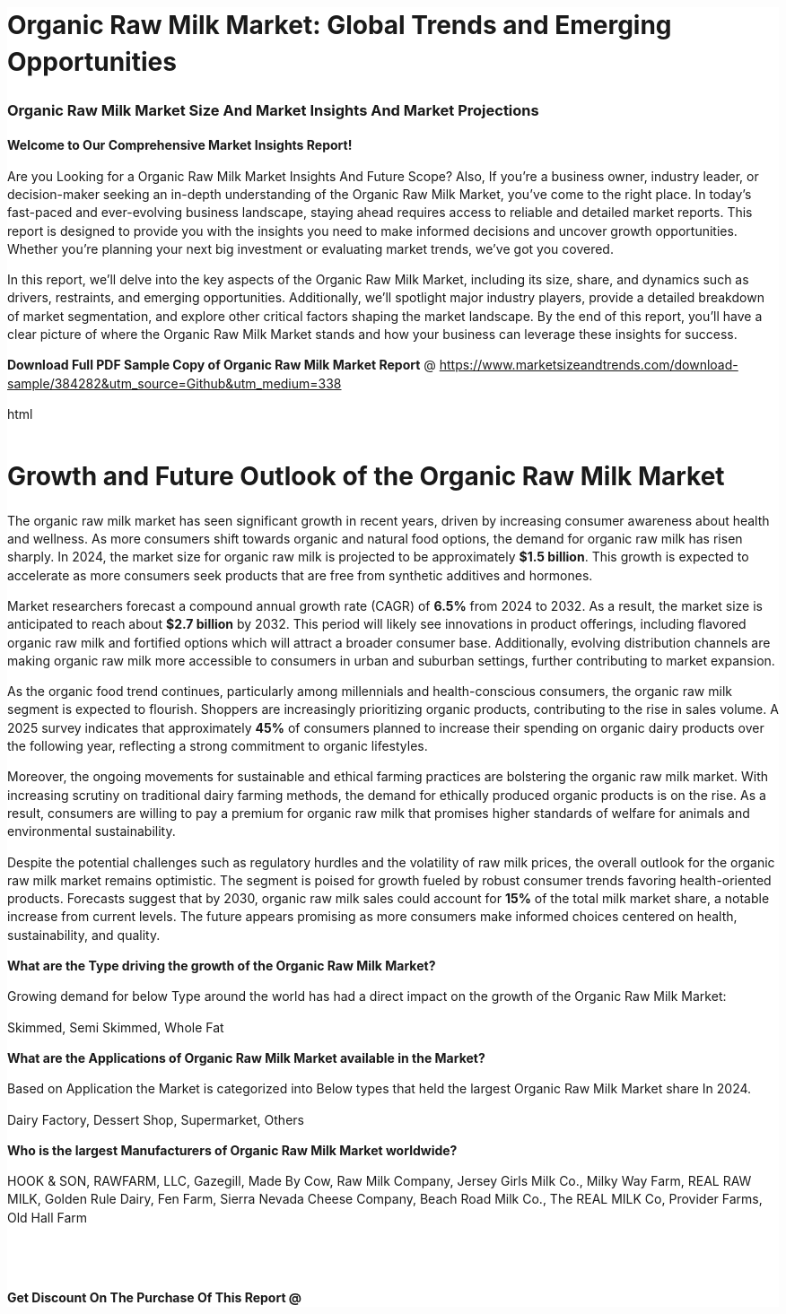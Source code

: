 <h1> Organic Raw Milk Market: Global Trends and Emerging Opportunities</h1><div class="" data-test-id=""><h3><span class="">Organic Raw Milk Market Size And Market Insights And Market Projections</span></h3></div><div class="" data-test-id=""><p><strong>Welcome to Our Comprehensive Market Insights Report!</strong></p><p>Are you Looking for a Organic Raw Milk Market Insights And Future Scope? Also, If you&rsquo;re a business owner, industry leader, or decision-maker seeking an in-depth understanding of the Organic Raw Milk Market, you&rsquo;ve come to the right place. In today&rsquo;s fast-paced and ever-evolving business landscape, staying ahead requires access to reliable and detailed market reports. This report is designed to provide you with the insights you need to make informed decisions and uncover growth opportunities. Whether you&rsquo;re planning your next big investment or evaluating market trends, we&rsquo;ve got you covered.</p><p>In this report, we&rsquo;ll delve into the key aspects of the Organic Raw Milk Market, including its size, share, and dynamics such as drivers, restraints, and emerging opportunities. Additionally, we&rsquo;ll spotlight major industry players, provide a detailed breakdown of market segmentation, and explore other critical factors shaping the market landscape. By the end of this report, you&rsquo;ll have a clear picture of where the Organic Raw Milk Market stands and how your business can leverage these insights for success.</p><p><strong>Download Full PDF Sample Copy of Organic Raw Milk Market Report</strong> @ <a href="https://www.marketsizeandtrends.com/download-sample/384282&utm_source=Github&utm_medium=338" target="_blank">https://www.marketsizeandtrends.com/download-sample/384282&utm_source=Github&utm_medium=338</a></p></div><div class="" data-test-id=""><p><span class="">html<h1>Growth and Future Outlook of the Organic Raw Milk Market</h1><p>The organic raw milk market has seen significant growth in recent years, driven by increasing consumer awareness about health and wellness. As more consumers shift towards organic and natural food options, the demand for organic raw milk has risen sharply. In 2024, the market size for organic raw milk is projected to be approximately <strong>$1.5 billion</strong>. This growth is expected to accelerate as more consumers seek products that are free from synthetic additives and hormones.</p><p>Market researchers forecast a compound annual growth rate (CAGR) of <strong>6.5%</strong> from 2024 to 2032. As a result, the market size is anticipated to reach about <strong>$2.7 billion</strong> by 2032. This period will likely see innovations in product offerings, including flavored organic raw milk and fortified options which will attract a broader consumer base. Additionally, evolving distribution channels are making organic raw milk more accessible to consumers in urban and suburban settings, further contributing to market expansion.</p><p>As the organic food trend continues, particularly among millennials and health-conscious consumers, the organic raw milk segment is expected to flourish. Shoppers are increasingly prioritizing organic products, contributing to the rise in sales volume. A 2025 survey indicates that approximately <strong>45%</strong> of consumers planned to increase their spending on organic dairy products over the following year, reflecting a strong commitment to organic lifestyles.</p><p>Moreover, the ongoing movements for sustainable and ethical farming practices are bolstering the organic raw milk market. With increasing scrutiny on traditional dairy farming methods, the demand for ethically produced organic products is on the rise. As a result, consumers are willing to pay a premium for organic raw milk that promises higher standards of welfare for animals and environmental sustainability.</p><p><strong></strong></p><p>Despite the potential challenges such as regulatory hurdles and the volatility of raw milk prices, the overall outlook for the organic raw milk market remains optimistic. The segment is poised for growth fueled by robust consumer trends favoring health-oriented products. Forecasts suggest that by 2030, organic raw milk sales could account for <strong>15%</strong> of the total milk market share, a notable increase from current levels. The future appears promising as more consumers make informed choices centered on health, sustainability, and quality.</p></span></p><p><strong><span class="">What are the&nbsp;Type driving the growth of the Organic Raw Milk Market?</span></strong></p></div><div class="" data-test-id=""><p><span class="">Growing demand for below Type around the world has had a direct impact on the growth of the Organic Raw Milk Market:</span></p></div><div class="" data-test-id=""><p>Skimmed, Semi Skimmed, Whole Fat</p><p><span class=""><strong>What are the&nbsp;Applications&nbsp;of Organic Raw Milk Market available in the Market?</strong></span></p></div><div class="" data-test-id=""><p><span class="">Based on Application the Market is categorized into Below types that held the largest Organic Raw Milk Market share In 2024.</span></p></div><div class="" data-test-id=""><p><span class="">Dairy Factory, Dessert Shop, Supermarket, Others</span></p><p><span class=""><strong>Who is the largest Manufacturers of Organic Raw Milk Market worldwide?</strong></span></p></div><div class="" data-test-id=""><p><span class="">HOOK & SON, RAWFARM, LLC, Gazegill, Made By Cow, Raw Milk Company, Jersey Girls Milk Co., Milky Way Farm, REAL RAW MILK, Golden Rule Dairy, Fen Farm, Sierra Nevada Cheese Company, Beach Road Milk Co., The REAL MILK Co, Provider Farms, Old Hall Farm</span></p></div><div class="" data-test-id="">&nbsp;</div><div class="" data-test-id="">&nbsp;</div><div class="" data-test-id=""><p><span class=""><strong>Get Discount On The Purchase Of This Report @</strong>